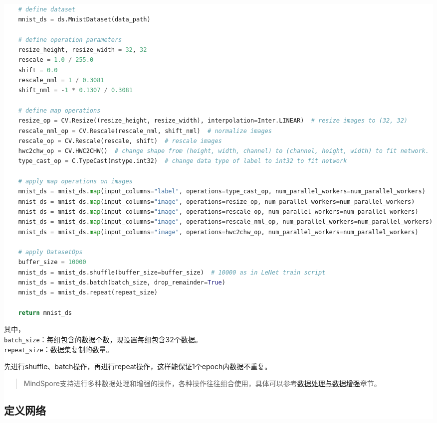 ```python
    # define dataset
    mnist_ds = ds.MnistDataset(data_path)

    # define operation parameters
    resize_height, resize_width = 32, 32
    rescale = 1.0 / 255.0
    shift = 0.0
    rescale_nml = 1 / 0.3081
    shift_nml = -1 * 0.1307 / 0.3081

    # define map operations
    resize_op = CV.Resize((resize_height, resize_width), interpolation=Inter.LINEAR)  # resize images to (32, 32)
    rescale_nml_op = CV.Rescale(rescale_nml, shift_nml)  # normalize images
    rescale_op = CV.Rescale(rescale, shift)  # rescale images
    hwc2chw_op = CV.HWC2CHW()  # change shape from (height, width, channel) to (channel, height, width) to fit network.
    type_cast_op = C.TypeCast(mstype.int32)  # change data type of label to int32 to fit network
    
    # apply map operations on images
    mnist_ds = mnist_ds.map(input_columns="label", operations=type_cast_op, num_parallel_workers=num_parallel_workers)
    mnist_ds = mnist_ds.map(input_columns="image", operations=resize_op, num_parallel_workers=num_parallel_workers)
    mnist_ds = mnist_ds.map(input_columns="image", operations=rescale_op, num_parallel_workers=num_parallel_workers)
    mnist_ds = mnist_ds.map(input_columns="image", operations=rescale_nml_op, num_parallel_workers=num_parallel_workers)
    mnist_ds = mnist_ds.map(input_columns="image", operations=hwc2chw_op, num_parallel_workers=num_parallel_workers)

    # apply DatasetOps
    buffer_size = 10000
    mnist_ds = mnist_ds.shuffle(buffer_size=buffer_size)  # 10000 as in LeNet train script
    mnist_ds = mnist_ds.batch(batch_size, drop_remainder=True)
    mnist_ds = mnist_ds.repeat(repeat_size)

    return mnist_ds

```

其中，  
`batch_size`：每组包含的数据个数，现设置每组包含32个数据。  
`repeat_size`：数据集复制的数量。

先进行shuffle、batch操作，再进行repeat操作，这样能保证1个epoch内数据不重复。

> MindSpore支持进行多种数据处理和增强的操作，各种操作往往组合使用，具体可以参考[数据处理与数据增强](https://www.mindspore.cn/tutorial/zh-CN/r0.6/use/data_preparation/data_processing_and_augmentation.html)章节。


## 定义网络
